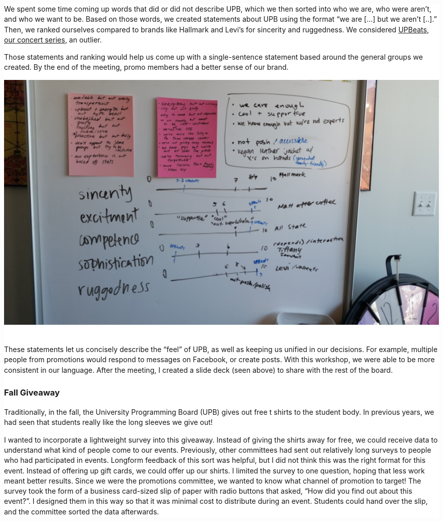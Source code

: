 We spent some time coming up words that did or did not describe UPB, which we then sorted into who we are, who were aren’t, and who we want to be. Based on those words, we created statements about UPB using the format “we are […] but we aren’t [..].”  Then, we ranked ourselves compared to brands like Hallmark and Levi’s for sincerity and ruggedness. We considered [UPBeats, our concert series](https://mariakuz.github.io/design/2016/08/02/UPBeats-rebrand.html), an outlier.

Those statements and ranking would help us come up with a single-sentence statement based around the general groups we created. By the end of the meeting, promo members had a better sense of our brand. 

<div class = "post-image">
<img alt ="Brainstorm" src= "/images/upb/Brand personality (10).png"/> <br/>
</div><br>


These statements let us concisely describe the “feel” of UPB, as well as keeping us unified in our decisions. For example, multiple people from promotions would respond to messages on Facebook, or create posts. With this workshop, we were able to be more consistent in our language. After the meeting, I created a slide deck (seen above) to share with the rest of the board.

### Fall Giveaway

Traditionally, in the fall, the University Programming Board (UPB) gives out free t shirts to the student body. In previous years, we had seen that students really like the long sleeves we give out! 

I wanted to incorporate a lightweight survey into this giveaway. Instead of giving the shirts away for free, we could receive data to understand what kind of people come to our events. Previously, other committees had sent out relatively long surveys to people who had participated in events. Longform feedback of this sort was helpful, but I did not think this was the right format for this event. Instead of offering up gift cards, we could offer up our shirts. I limited the survey to one question, hoping that less work meant better results. Since we were the promotions committee, we wanted to know what channel of promotion to target!  The survey took the form of a business card-sized slip of paper with radio buttons that asked, “How did you find out about this event?”. I designed them in this way so that it was minimal cost to distribute during an event. Students could hand over the slip, and the committee sorted the data afterwards. 
